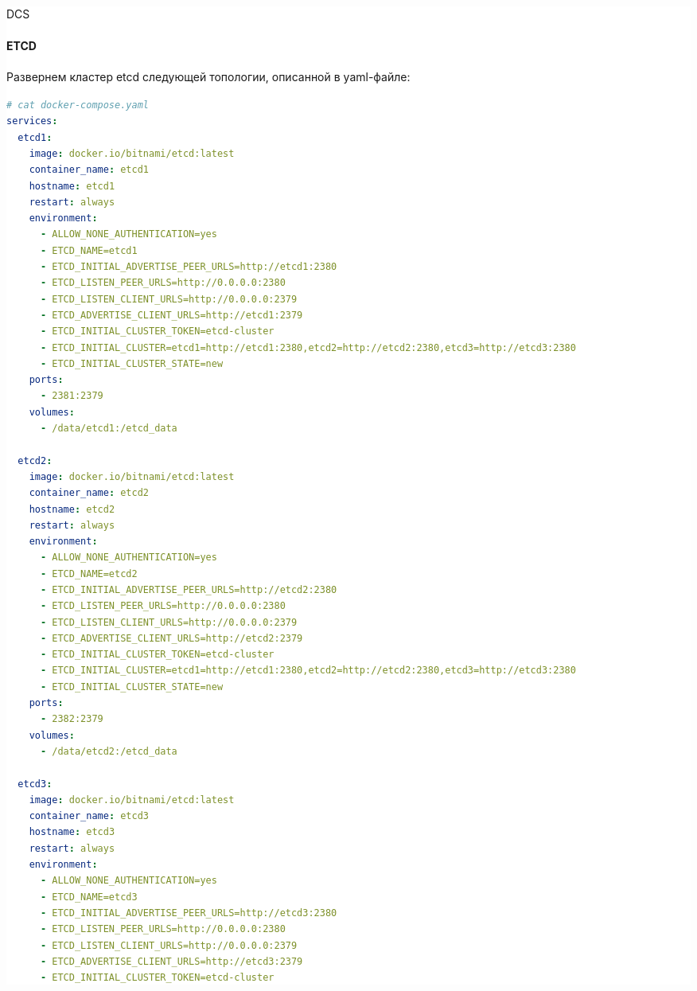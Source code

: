 DCS

#### ETCD
Развернем кластер etcd следующей топологии, описанной в yaml-файле:

```yaml
# cat docker-compose.yaml
services:
  etcd1:
    image: docker.io/bitnami/etcd:latest
    container_name: etcd1
    hostname: etcd1
    restart: always
    environment:
      - ALLOW_NONE_AUTHENTICATION=yes
      - ETCD_NAME=etcd1
      - ETCD_INITIAL_ADVERTISE_PEER_URLS=http://etcd1:2380
      - ETCD_LISTEN_PEER_URLS=http://0.0.0.0:2380
      - ETCD_LISTEN_CLIENT_URLS=http://0.0.0.0:2379
      - ETCD_ADVERTISE_CLIENT_URLS=http://etcd1:2379
      - ETCD_INITIAL_CLUSTER_TOKEN=etcd-cluster
      - ETCD_INITIAL_CLUSTER=etcd1=http://etcd1:2380,etcd2=http://etcd2:2380,etcd3=http://etcd3:2380
      - ETCD_INITIAL_CLUSTER_STATE=new
    ports:
      - 2381:2379
    volumes:
      - /data/etcd1:/etcd_data

  etcd2:
    image: docker.io/bitnami/etcd:latest
    container_name: etcd2
    hostname: etcd2
    restart: always
    environment:
      - ALLOW_NONE_AUTHENTICATION=yes
      - ETCD_NAME=etcd2
      - ETCD_INITIAL_ADVERTISE_PEER_URLS=http://etcd2:2380
      - ETCD_LISTEN_PEER_URLS=http://0.0.0.0:2380
      - ETCD_LISTEN_CLIENT_URLS=http://0.0.0.0:2379
      - ETCD_ADVERTISE_CLIENT_URLS=http://etcd2:2379
      - ETCD_INITIAL_CLUSTER_TOKEN=etcd-cluster
      - ETCD_INITIAL_CLUSTER=etcd1=http://etcd1:2380,etcd2=http://etcd2:2380,etcd3=http://etcd3:2380
      - ETCD_INITIAL_CLUSTER_STATE=new
    ports:
      - 2382:2379
    volumes:
      - /data/etcd2:/etcd_data

  etcd3:
    image: docker.io/bitnami/etcd:latest
    container_name: etcd3
    hostname: etcd3
    restart: always
    environment:
      - ALLOW_NONE_AUTHENTICATION=yes
      - ETCD_NAME=etcd3
      - ETCD_INITIAL_ADVERTISE_PEER_URLS=http://etcd3:2380
      - ETCD_LISTEN_PEER_URLS=http://0.0.0.0:2380
      - ETCD_LISTEN_CLIENT_URLS=http://0.0.0.0:2379
      - ETCD_ADVERTISE_CLIENT_URLS=http://etcd3:2379
      - ETCD_INITIAL_CLUSTER_TOKEN=etcd-cluster
```